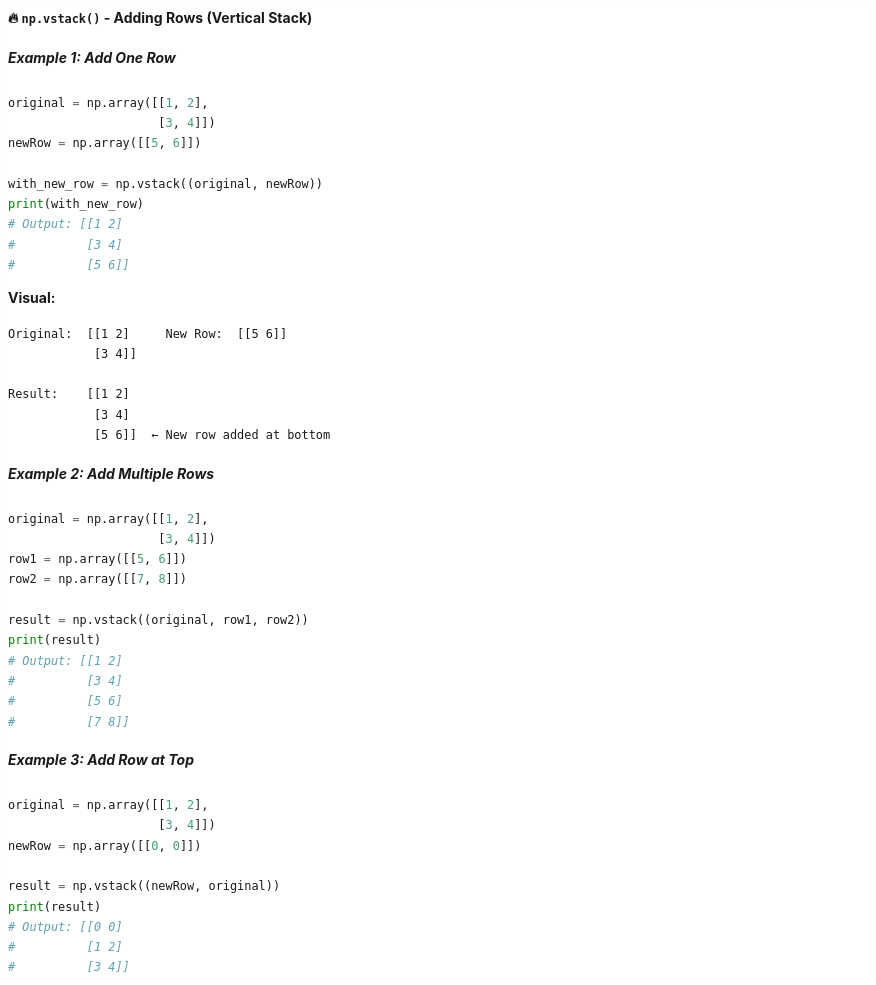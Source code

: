 
#### 🔥 `np.vstack()` - Adding Rows (Vertical Stack)

##### Example 1: Add One Row
```python
original = np.array([[1, 2],
                     [3, 4]])
newRow = np.array([[5, 6]])

with_new_row = np.vstack((original, newRow))
print(with_new_row)
# Output: [[1 2]
#          [3 4]
#          [5 6]]
```

**Visual:**
```
Original:  [[1 2]     New Row:  [[5 6]]
            [3 4]]

Result:    [[1 2]
            [3 4]
            [5 6]]  ← New row added at bottom
```

##### Example 2: Add Multiple Rows
```python
original = np.array([[1, 2],
                     [3, 4]])
row1 = np.array([[5, 6]])
row2 = np.array([[7, 8]])

result = np.vstack((original, row1, row2))
print(result)
# Output: [[1 2]
#          [3 4]
#          [5 6]
#          [7 8]]
```

##### Example 3: Add Row at Top
```python
original = np.array([[1, 2],
                     [3, 4]])
newRow = np.array([[0, 0]])

result = np.vstack((newRow, original))
print(result)
# Output: [[0 0]
#          [1 2]
#          [3 4]]
```
